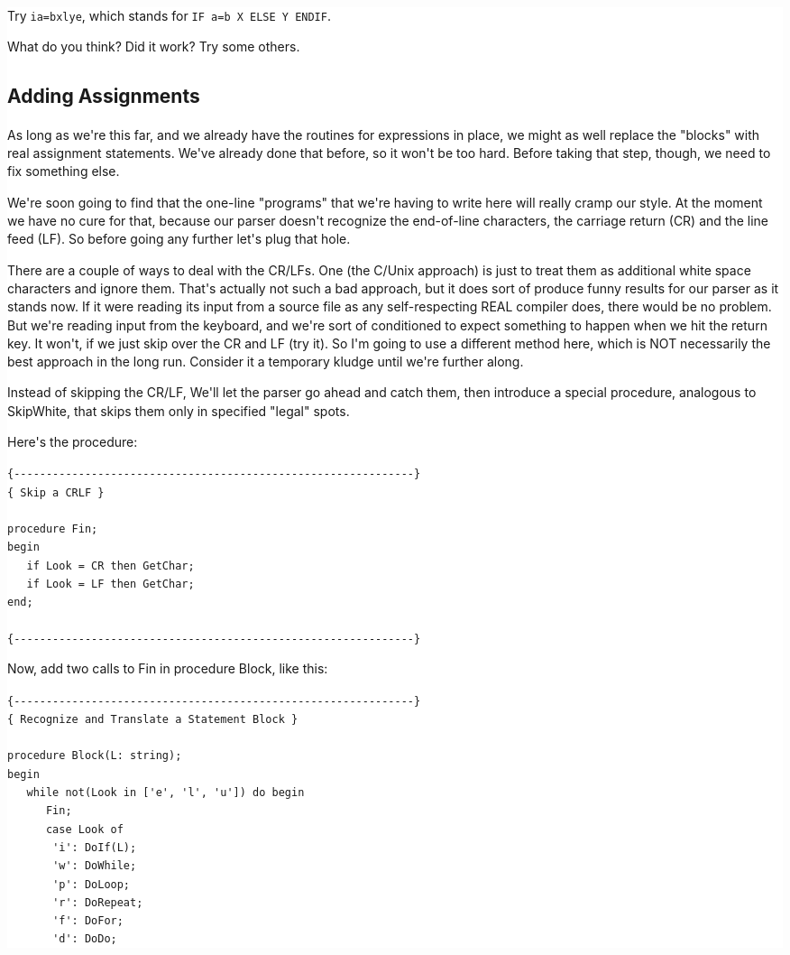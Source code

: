 Try `ia=bxlye`, which stands for `IF a=b X ELSE Y ENDIF`.

What do you think?  Did it work?  Try some others.


## Adding Assignments

As long as we're this far,  and  we already have the routines for
expressions in place, we might  as well replace the "blocks" with
real assignment statements.    We've already done that before, so
it won't be too hard.   Before  taking that step, though, we need
to fix something else.

We're soon going to find  that the one-line "programs" that we're
having to write here will really cramp our style.  At  the moment
we  have  no  cure for that, because our parser doesn't recognize
the end-of-line characters, the carriage return (CR) and the line
feed (LF).  So before going any further let's plug that hole.

There are  a  couple  of  ways to deal with the CR/LFs.  One (the
C/Unix approach) is just to  treat them as additional white space
characters  and  ignore  them.    That's actually not such a  bad
approach,  but  it  does  sort  of produce funny results for  our
parser as  it  stands  now.   If it were reading its input from a
source file as  any  self-respecting  REAL  compiler  does, there
would be no problem.  But we're reading input from  the keyboard,
and we're sort of conditioned  to expect something to happen when
we hit the return key.  It won't, if we just skip over the CR and
LF  (try it).  So I'm going to use a different method here, which
is NOT necessarily the  best  approach in the long run.  Consider
it a temporary kludge until we're further along.

Instead of skipping the CR/LF,  We'll let the parser go ahead and
catch them, then  introduce  a  special  procedure,  analogous to
SkipWhite, that skips them only in specified "legal" spots.

Here's the procedure:

```delphi
{--------------------------------------------------------------}
{ Skip a CRLF }

procedure Fin;
begin
   if Look = CR then GetChar;
   if Look = LF then GetChar;
end;

{--------------------------------------------------------------}
```

Now, add two calls to Fin in procedure Block, like this:

```delphi
{--------------------------------------------------------------}
{ Recognize and Translate a Statement Block }

procedure Block(L: string);
begin
   while not(Look in ['e', 'l', 'u']) do begin
      Fin;
      case Look of
       'i': DoIf(L);
       'w': DoWhile;
       'p': DoLoop;
       'r': DoRepeat;
       'f': DoFor;
       'd': DoDo;
```